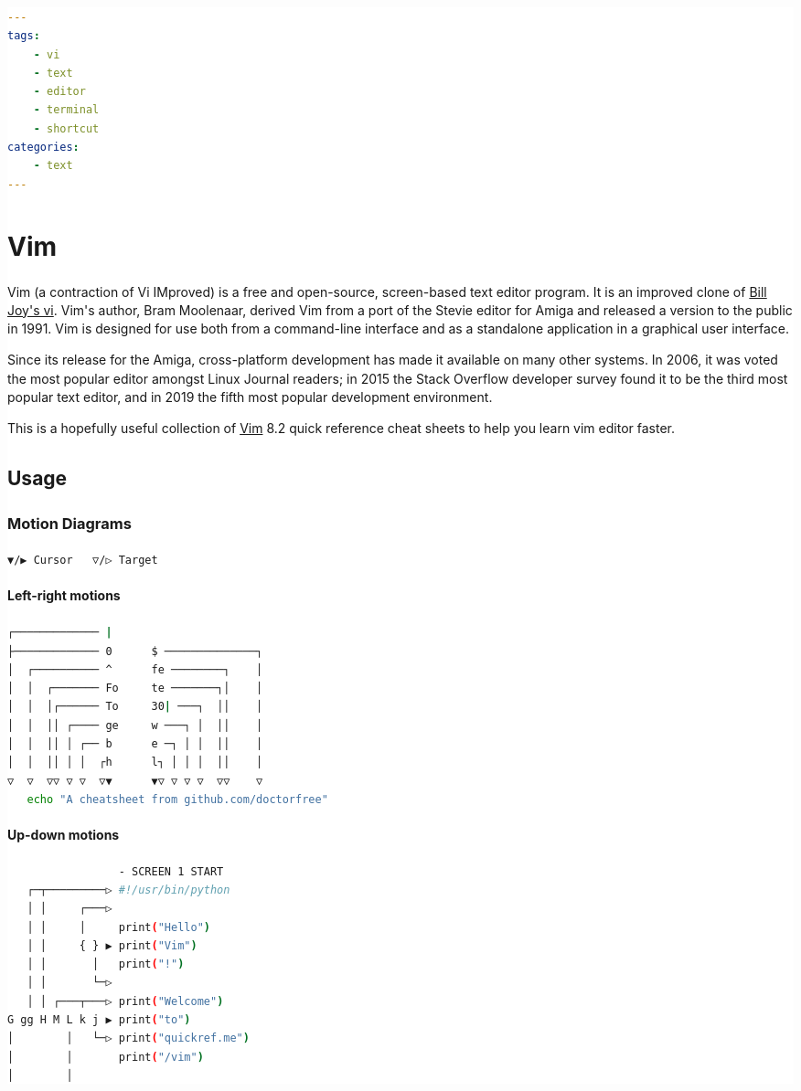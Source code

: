```yaml
---
tags: 
    - vi
    - text
    - editor
    - terminal
    - shortcut
categories:
    - text
---
```


# Vim

Vim (a contraction of Vi IMproved) is a free and open-source, screen-based text editor program. It is an improved clone of [Bill Joy's vi](https://en.wikipedia.org/wiki/Vi). Vim's author, Bram Moolenaar, derived Vim from a port of the Stevie editor for Amiga and released a version to the public in 1991. Vim is designed for use both from a command-line interface and as a standalone application in a graphical user interface.

Since its release for the Amiga, cross-platform development has made it available on many other systems. In 2006, it was voted the most popular editor amongst Linux Journal readers; in 2015 the Stack Overflow developer survey found it to be the third most popular text editor, and in 2019 the fifth most popular development environment.

This is a hopefully useful collection of [Vim](http://www.vim.org/) 8.2 quick reference cheat sheets to help you learn vim editor faster.

## Usage

### Motion Diagrams

```bash
▼/▶ Cursor   ▽/▷ Target
```
#### Left-right motions
```bash
┌───────────── |      
├───────────── 0      $ ──────────────┐ 
│  ┌────────── ^      fe ────────┐    │
│  │  ┌─────── Fo     te ───────┐│    │
│  │  │┌────── To     30| ───┐  ││    │
│  │  ││ ┌──── ge     w ───┐ │  ││    │
│  │  ││ │ ┌── b      e ─┐ │ │  ││    │
│  │  ││ │ │  ┌h      l┐ │ │ │  ││    │
▽  ▽  ▽▽ ▽ ▽  ▽▼      ▼▽ ▽ ▽ ▽  ▽▽    ▽
   echo "A cheatsheet from github.com/doctorfree"
```
#### Up-down motions
```bash
                 - SCREEN 1 START
   ┌─┬─────────▷ #!/usr/bin/python
   │ │     ┌───▷     
   │ │     │     print("Hello")
   │ │     { } ▶ print("Vim")
   │ │       │   print("!")
   │ │       └─▷    
   │ │ ┌───┬───▷ print("Welcome")
G gg H M L k j ▶ print("to")
│        │   └─▷ print("quickref.me")
│        │       print("/vim")
│        │     
```